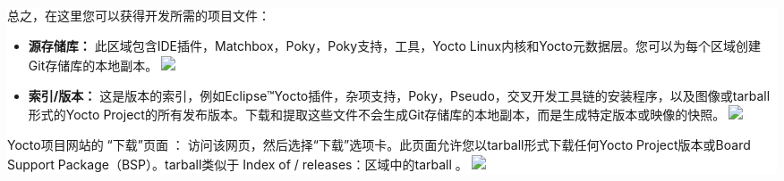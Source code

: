总之，在这里您可以获得开发所需的项目文件：

* **源存储库：** 此区域包含IDE插件，Matchbox，Poky，Poky支持，工具，Yocto Linux内核和Yocto元数据层。您可以为每个区域创建Git存储库的本地副本。
![](https://www.yoctoproject.org/docs/1.8/dev-manual/figures/source-repos.png)

* **索引/版本：** 这是版本的索引，例如Eclipse™Yocto插件，杂项支持，Poky，Pseudo，交叉开发工具链的安装程序，以及图像或tarball形式的Yocto Project的所有发布版本。下载和提取这些文件不会生成Git存储库的本地副本，而是生成特定版本或映像的快照。
![](https://www.yoctoproject.org/docs/1.8/dev-manual/figures/index-downloads.png)

Yocto项目网站的 “下载”页面 ： 访问该网页，然后选择“下载”选项卡。此页面允许您以tarball形式下载任何Yocto Project版本或Board Support Package（BSP）。tarball类似于 Index of / releases：区域中的tarball 。
![](https://www.yoctoproject.org/docs/1.8/dev-manual/figures/yp-download.png)